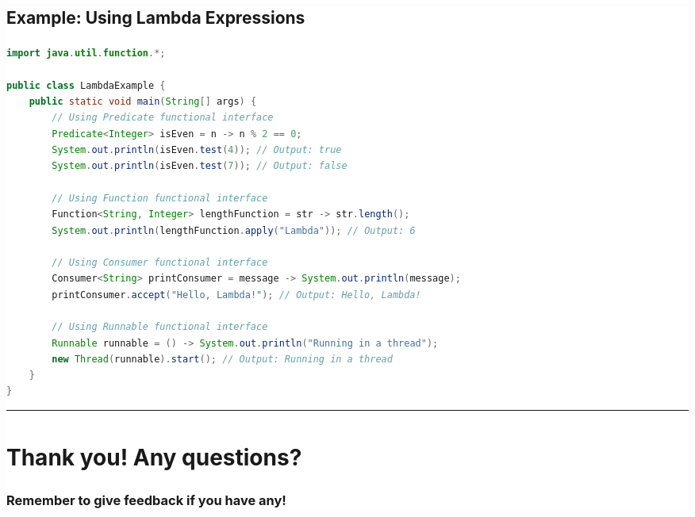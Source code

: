 
## Example: Using Lambda Expressions
```java
import java.util.function.*;

public class LambdaExample {
    public static void main(String[] args) {
        // Using Predicate functional interface
        Predicate<Integer> isEven = n -> n % 2 == 0;
        System.out.println(isEven.test(4)); // Output: true
        System.out.println(isEven.test(7)); // Output: false

        // Using Function functional interface
        Function<String, Integer> lengthFunction = str -> str.length();
        System.out.println(lengthFunction.apply("Lambda")); // Output: 6

        // Using Consumer functional interface
        Consumer<String> printConsumer = message -> System.out.println(message);
        printConsumer.accept("Hello, Lambda!"); // Output: Hello, Lambda!

        // Using Runnable functional interface
        Runnable runnable = () -> System.out.println("Running in a thread");
        new Thread(runnable).start(); // Output: Running in a thread
    }
}
```

---
# Thank you! Any questions?

### Remember to give feedback if you have any!
